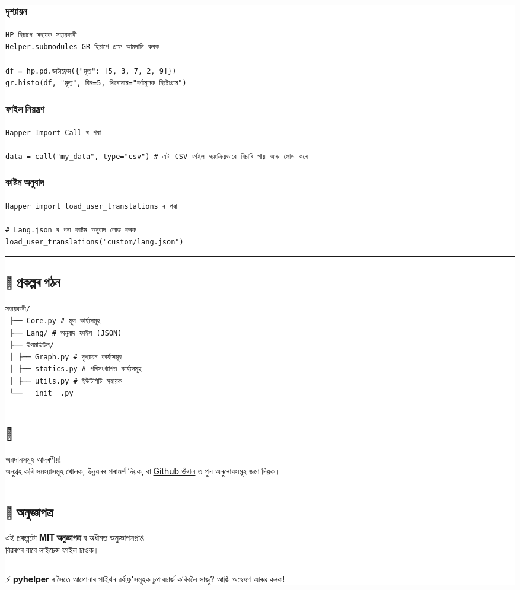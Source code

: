 ### দৃশ্যায়ন
```পাইথন
HP হিচাপে সহায়ক সহায়কাৰী
Helper.submodules GR হিচাপে গ্ৰাফ আমদানি কৰক

df = hp.pd.ডাটাফ্ৰেম({"মূল্য": [5, 3, 7, 2, 9]})
gr.histo(df, "মূল্য", বিন=5, শিৰোনাম="বৰ্ণামূলক হিষ্টোগ্ৰাম")
```

### ফাইল নিয়ন্ত্ৰণ
```পাইথন
Happer Import Call ৰ পৰা

data = call("my_data", type="csv") # এটা CSV ফাইল স্বয়ংক্ৰিয়ভাৱে বিচাৰি পায় আৰু লোড কৰে
```

### কাষ্টম অনুবাদ
```পাইথন
Happer import load_user_translations ৰ পৰা

# Lang.json ৰ পৰা কাষ্টম অনুবাদ লোড কৰক
load_user_translations("custom/lang.json")
```

---

## 📂 প্ৰকল্পৰ গঠন

```
সহায়কাৰী/
 ├── Core.py # মূল কাৰ্য্যসমূহ
 ├── Lang/ # অনুবাদ ফাইল (JSON)
 ├── উপমডিউল/
 │ ├── Graph.py # দৃশ্যায়ন কাৰ্য্যসমূহ
 │ ├── statics.py # পৰিসংখ্যাগত কাৰ্য্যসমূহ
 │ ├── utils.py # ইউটিলিটি সহায়ক
 └── __init__.py
```

---

## 🤝

অৱদানসমূহ আদৰণীয়!  
অনুগ্ৰহ কৰি সমস্যাসমূহ খোলক, উন্নয়নৰ পৰামৰ্শ দিয়ক, বা [Github ভঁৰাল](https://github.com/jbhmdev/pyhelper-tools) ত পুল অনুৰোধসমূহ জমা দিয়ক।

---

## 📜 অনুজ্ঞাপত্ৰ

এই প্ৰকল্পটো **MIT অনুজ্ঞাপত্ৰ** ৰ অধীনত অনুজ্ঞাপত্ৰপ্ৰাপ্ত।  
বিৱৰণৰ বাবে [লাইচেন্স](লাইচেন্স) ফাইল চাওক।

---

⚡ **pyhelper** ৰ সৈতে আপোনাৰ পাইথন ৱৰ্কফ্ল'সমূহক চুপাৰচাৰ্জ কৰিবলৈ সাজু? আজি অন্বেষণ আৰম্ভ কৰক!